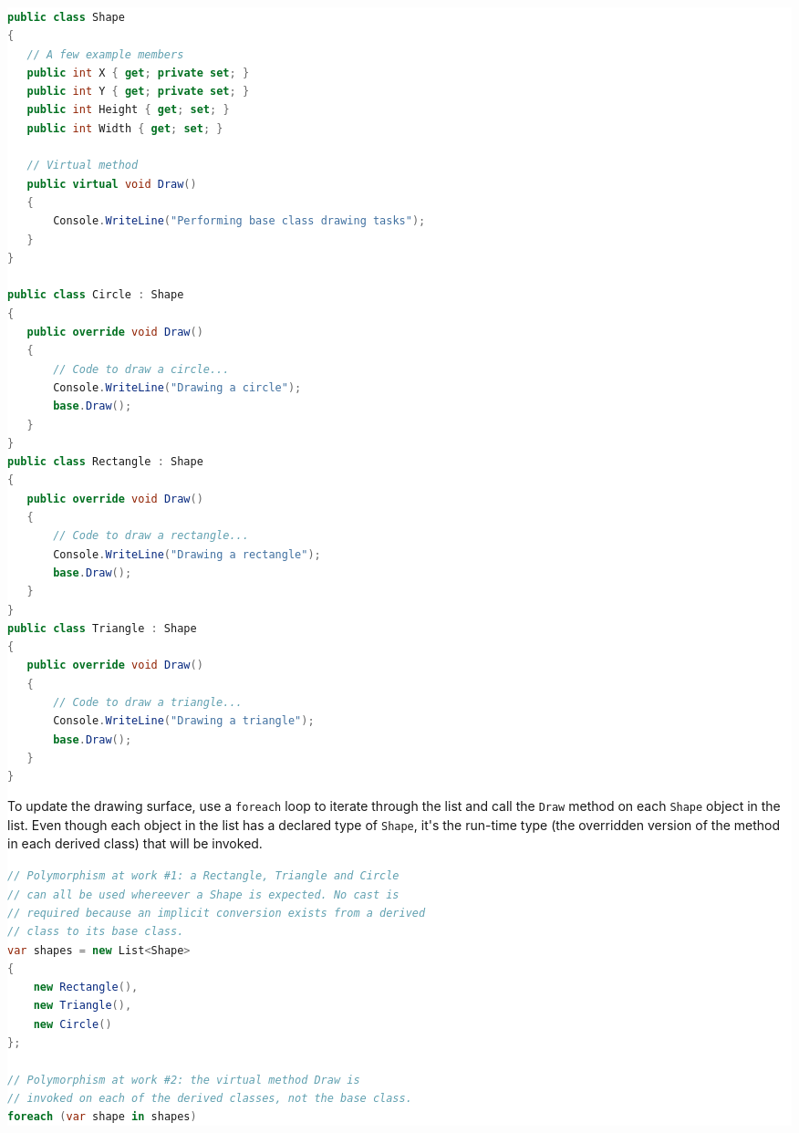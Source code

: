  ```C#
public class Shape
{
    // A few example members
    public int X { get; private set; }
    public int Y { get; private set; }
    public int Height { get; set; }
    public int Width { get; set; }

    // Virtual method
    public virtual void Draw()
    {
        Console.WriteLine("Performing base class drawing tasks");
    }
}

public class Circle : Shape
{
    public override void Draw()
    {
        // Code to draw a circle...
        Console.WriteLine("Drawing a circle");
        base.Draw();
    }
}
public class Rectangle : Shape
{
    public override void Draw()
    {
        // Code to draw a rectangle...
        Console.WriteLine("Drawing a rectangle");
        base.Draw();
    }
}
public class Triangle : Shape
{
    public override void Draw()
    {
        // Code to draw a triangle...
        Console.WriteLine("Drawing a triangle");
        base.Draw();
    }
}
```

To update the drawing surface, use a `foreach` loop to iterate through the list and call the `Draw` method on each `Shape` object in the list. Even though each object in the list has a declared type of `Shape`, it's the run-time type (the overridden version of the method in each derived class) that will be invoked.

```C#
// Polymorphism at work #1: a Rectangle, Triangle and Circle
// can all be used whereever a Shape is expected. No cast is
// required because an implicit conversion exists from a derived
// class to its base class.
var shapes = new List<Shape>
{
    new Rectangle(),
    new Triangle(),
    new Circle()
};

// Polymorphism at work #2: the virtual method Draw is
// invoked on each of the derived classes, not the base class.
foreach (var shape in shapes)
```